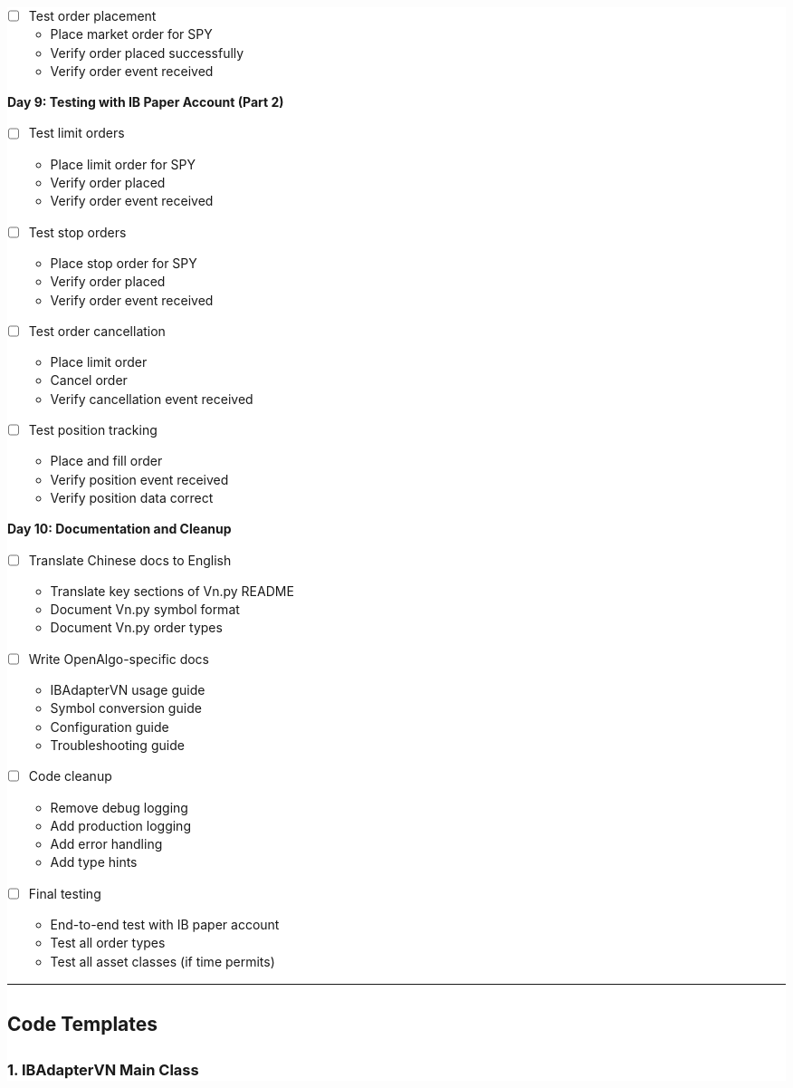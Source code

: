 - [ ] Test order placement
  - Place market order for SPY
  - Verify order placed successfully
  - Verify order event received

**Day 9: Testing with IB Paper Account (Part 2)**

- [ ] Test limit orders
  - Place limit order for SPY
  - Verify order placed
  - Verify order event received

- [ ] Test stop orders
  - Place stop order for SPY
  - Verify order placed
  - Verify order event received

- [ ] Test order cancellation
  - Place limit order
  - Cancel order
  - Verify cancellation event received

- [ ] Test position tracking
  - Place and fill order
  - Verify position event received
  - Verify position data correct

**Day 10: Documentation and Cleanup**

- [ ] Translate Chinese docs to English
  - Translate key sections of Vn.py README
  - Document Vn.py symbol format
  - Document Vn.py order types

- [ ] Write OpenAlgo-specific docs
  - IBAdapterVN usage guide
  - Symbol conversion guide
  - Configuration guide
  - Troubleshooting guide

- [ ] Code cleanup
  - Remove debug logging
  - Add production logging
  - Add error handling
  - Add type hints

- [ ] Final testing
  - End-to-end test with IB paper account
  - Test all order types
  - Test all asset classes (if time permits)

---

## Code Templates

### 1. IBAdapterVN Main Class
